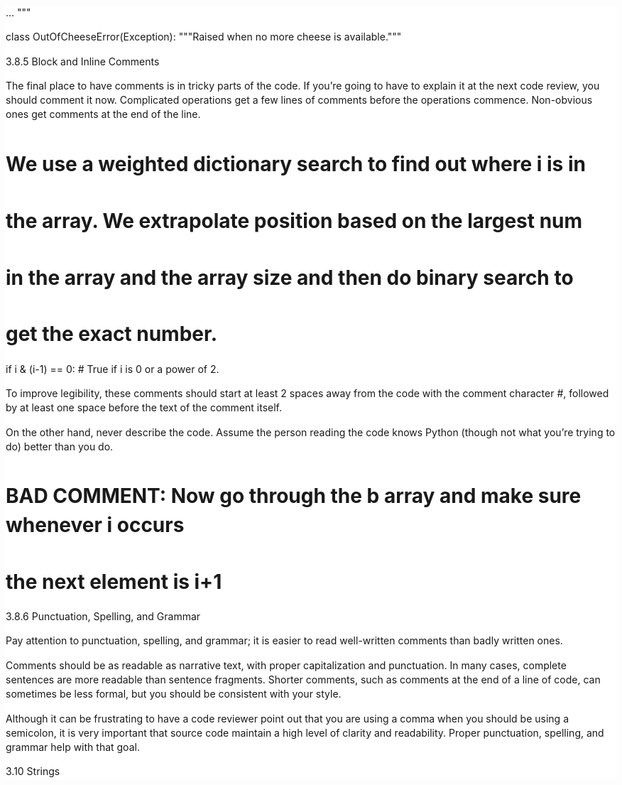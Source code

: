   ...
  """

class OutOfCheeseError(Exception):
  """Raised when no more cheese is available."""

3.8.5 Block and Inline Comments

The final place to have comments is in tricky parts of the code. If you’re going to have to explain it at the next code review, you should comment it now. Complicated operations get a few lines of comments before the operations commence. Non-obvious ones get comments at the end of the line.

# We use a weighted dictionary search to find out where i is in
# the array.  We extrapolate position based on the largest num
# in the array and the array size and then do binary search to
# get the exact number.

if i & (i-1) == 0:  # True if i is 0 or a power of 2.

To improve legibility, these comments should start at least 2 spaces away from the code with the comment character #, followed by at least one space before the text of the comment itself.

On the other hand, never describe the code. Assume the person reading the code knows Python (though not what you’re trying to do) better than you do.

# BAD COMMENT: Now go through the b array and make sure whenever i occurs
# the next element is i+1

3.8.6 Punctuation, Spelling, and Grammar

Pay attention to punctuation, spelling, and grammar; it is easier to read well-written comments than badly written ones.

Comments should be as readable as narrative text, with proper capitalization and punctuation. In many cases, complete sentences are more readable than sentence fragments. Shorter comments, such as comments at the end of a line of code, can sometimes be less formal, but you should be consistent with your style.

Although it can be frustrating to have a code reviewer point out that you are using a comma when you should be using a semicolon, it is very important that source code maintain a high level of clarity and readability. Proper punctuation, spelling, and grammar help with that goal.

3.10 Strings
